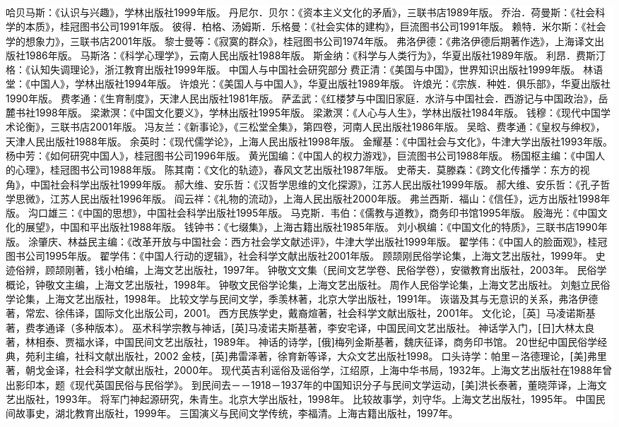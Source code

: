 哈贝马斯：《认识与兴趣》，学林出版社1999年版。
丹尼尔．贝尔：《资本主义文化的矛盾》，三联书店1989年版。
乔治．荷曼斯：《社会科学的本质》，桂冠图书公司1991年版。
彼得．柏格、汤姆斯．乐格曼：《社会实体的建构》，巨流图书公司1991年版。
赖特．米尔斯：《社会学的想象力》，三联书店2001年版。
黎士曼等：《寂寞的群众》，桂冠图书公司1974年版。
弗洛伊德：《弗洛伊德后期著作选》，上海译文出版社1986年版。
马斯洛：《科学心理学》，云南人民出版社1988年版。
斯金纳：《科学与人类行为》，华夏出版社1989年版。
利昂．费斯汀格：《认知失调理论》，浙江教育出版社1999年版。
中国人与中国社会研究部分
费正清：《美国与中国》，世界知识出版社1999年版。
林语堂：《中国人》，学林出版社1994年版。
许烺光：《美国人与中国人》，华夏出版社1989年版。
许烺光：《宗族．种姓．俱乐部》，华夏出版社1990年版。
费孝通：《生育制度》，天津人民出版社1981年版。
萨孟武：《红楼梦与中国旧家庭．水浒与中国社会．西游记与中国政治》，岳麓书社1998年版。
梁漱溟：《中国文化要义》，学林出版社1995年版。
梁漱溟：《人心与人生》，学林出版社1984年版。
钱穆：《现代中国学术论衡》，三联书店2001年版。
冯友兰：《新事论》，《三松堂全集》，第四卷，河南人民出版社1986年版。
吴晗、费孝通：《皇权与绅权》，天津人民出版社1988年版。
余英时：《现代儒学论》，上海人民出版社1998年版。
金耀基：《中国社会与文化》，牛津大学出版社1993年版。
杨中芳：《如何研究中国人》，桂冠图书公司1996年版。
黄光国编：《中国人的权力游戏》，巨流图书公司1988年版。
杨国枢主编：《中国人的心理》，桂冠图书公司1988年版。
陈其南：《文化的轨迹》，春风文艺出版社1987年版。
史蒂夫．莫滕森：《跨文化传播学：东方的视角》，中国社会科学出版社1999年版。
郝大维、安乐哲：《汉哲学思维的文化探源》，江苏人民出版社1999年版。
郝大维、安乐哲：《孔子哲学思微》，江苏人民出版社1996年版。
阎云祥：《礼物的流动》，上海人民出版社2000年版。
弗兰西斯．福山：《信任》，远方出版社1998年版。
沟口雄三：《中国的思想》，中国社会科学出版社1995年版。
马克斯．韦伯：《儒教与道教》，商务印书馆1995年版。
殷海光：《中国文化的展望》，中国和平出版社1988年版。
钱钟书：《七缀集》，上海古籍出版社1985年版。
刘小枫编：《中国文化的特质》，三联书店1990年版。
涂肇庆、林益民主编：《改革开放与中国社会：西方社会学文献述评》，牛津大学出版社1999年版。
翟学伟：《中国人的脸面观》，桂冠图书公司1995年版。
翟学伟：《中国人行动的逻辑》，社会科学文献出版社2001年版。
顾颉刚民俗学论集，上海文艺出版社，1999年。
史迹俗辨，顾颉刚著，钱小柏编，上海文艺出版社，1997年。
 钟敬文文集（民间文艺学卷、民俗学卷），安徽教育出版社，2003年。
 民俗学概论，钟敬文主编，上海文艺出版社，1998年。
 钟敬文民俗学论集，上海文艺出版社。
 周作人民俗学论集，上海文艺出版社。
 刘魁立民俗学论集，上海文艺出版社，1998年。
 比较文学与民间文学，季羡林著，北京大学出版社，1991年。
 诙谐及其与无意识的关系，弗洛伊德著，常宏、徐伟译，国际文化出版公司，2001。
 西方民族学史，戴裔煊著，社会科学文献出版社，2001年。
文化论，［英］马凌诺斯基著，费孝通译（多种版本）。
 巫术科学宗教与神话，[英]马凌诺夫斯基著，李安宅译，中国民间文艺出版社。
 神话学入门，[日]大林太良著，林相泰、贾福水译，中国民间文艺出版社，1989年。
 神话的诗学，[俄]梅列金斯基著，魏庆征译，商务印书馆。
20世纪中国民俗学经典，苑利主编，社科文献出版社，2002
金枝，[英]弗雷泽著，徐育新等译，大众文艺出版社1998。
 口头诗学：帕里－洛德理论，[美]弗里著，朝戈金译，社会科学文献出版社，2000年。
现代英吉利谣俗及谣俗学，江绍原，上海中华书局，1932年。上海文艺出版社在1988年曾出影印本，题《现代英国民俗与民俗学》。
 到民间去－－1918－1937年的中国知识分子与民间文学运动，[美]洪长泰著，董晓萍译，上海文艺出版社，1993年。
 将军门神起源研究，朱青生。北京大学出版社，1998年。
 比较故事学，刘守华。上海文艺出版社，1995年。
 中国民间故事史，湖北教育出版社，1999年。
 三国演义与民间文学传统，李福清。上海古籍出版社，1997年。